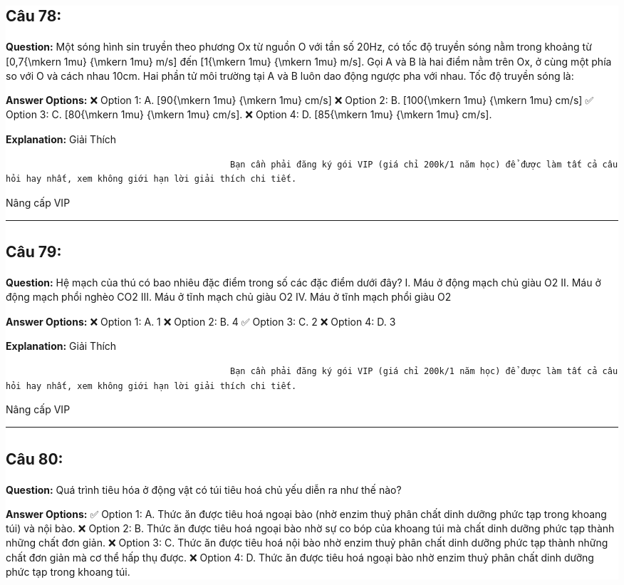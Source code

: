## Câu 78:

**Question:** Một sóng hình sin truyền theo phương Ox từ nguồn O với tần số 20Hz, có tốc độ truyền sóng nằm trong khoảng từ \[0,7{\mkern 1mu} {\mkern 1mu} m/s\] đến \[1{\mkern 1mu} {\mkern 1mu} m/s\]. Gọi A và B là hai điểm nằm trên Ox, ở cùng một phía so với O và cách nhau 10cm. Hai phần tử môi trường tại A và B luôn dao động ngược pha với nhau. Tốc độ truyền sóng là:

**Answer Options:**
❌ Option 1: A. \[90{\mkern 1mu} {\mkern 1mu} cm/s\]
❌ Option 2: B. \[100{\mkern 1mu} {\mkern 1mu} cm/s\]
✅ Option 3: C. \[80{\mkern 1mu} {\mkern 1mu} cm/s\].
❌ Option 4: D. \[85{\mkern 1mu} {\mkern 1mu} cm/s\].

**Explanation:** Giải Thích




                                                Bạn cần phải đăng ký gói VIP (giá chỉ 200k/1 năm học) để được làm tất cả câu hỏi hay nhất, xem không giới hạn lời giải thích chi tiết.
                                            

Nâng cấp VIP

---

## Câu 79:

**Question:** Hệ mạch của thú có bao nhiêu đặc điểm trong số các đặc điểm dưới đây?
I. Máu ở động mạch chủ giàu O2
II. Máu ở động mạch phổi nghèo CO2
III. Máu ở tĩnh mạch chủ giàu O2
IV. Máu ở tĩnh mạch phổi giàu O2

**Answer Options:**
❌ Option 1: A. 1
❌ Option 2: B. 4
✅ Option 3: C. 2
❌ Option 4: D. 3

**Explanation:** Giải Thích




                                                Bạn cần phải đăng ký gói VIP (giá chỉ 200k/1 năm học) để được làm tất cả câu hỏi hay nhất, xem không giới hạn lời giải thích chi tiết.
                                            

Nâng cấp VIP

---

## Câu 80:

**Question:** Quá trình tiêu hóa ở động vật có túi tiêu hoá chủ yếu diễn ra như thế nào?

**Answer Options:**
✅ Option 1: A. Thức ăn được tiêu hoá ngoại bào (nhờ enzim thuỷ phân chất dinh dưỡng phức tạp trong khoang túi) và nội bào.
❌ Option 2: B. Thức ăn được tiêu hoá ngoại bào nhờ sự co bóp của khoang túi mà chất dinh dưỡng phức tạp thành những chất đơn giản.
❌ Option 3: C. Thức ăn được tiêu hoá nội bào nhờ enzim thuỷ phân chất dinh dưỡng phức tạp thành những chất đơn giản mà cơ thể hấp thụ được.
❌ Option 4: D. Thức ăn được tiêu hoá ngoại bào nhờ enzim thuỷ phân chất dinh dưỡng phức tạp trong khoang túi.
